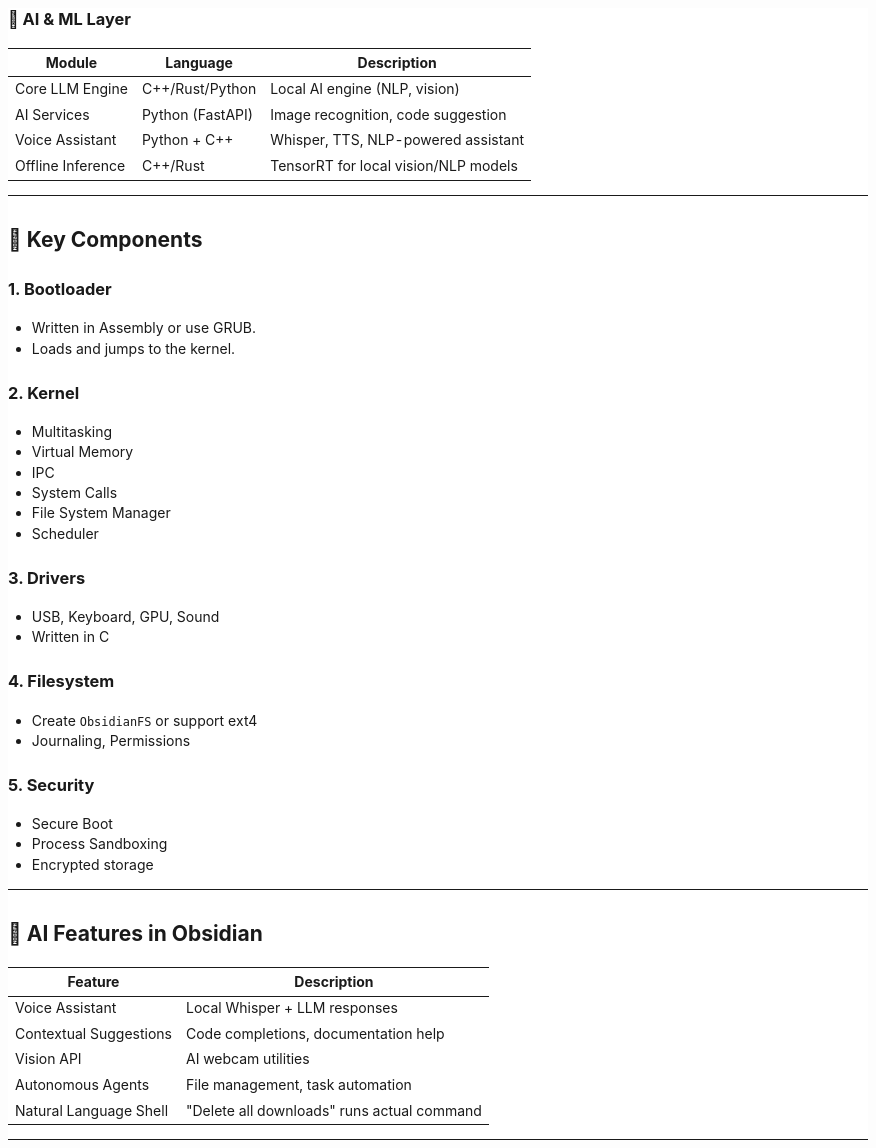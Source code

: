 ### 🤖 AI & ML Layer

| Module              | Language       | Description                             |
|---------------------|----------------|-----------------------------------------|
| Core LLM Engine      | C++/Rust/Python| Local AI engine (NLP, vision)           |
| AI Services          | Python (FastAPI)| Image recognition, code suggestion      |
| Voice Assistant      | Python + C++   | Whisper, TTS, NLP-powered assistant     |
| Offline Inference    | C++/Rust       | TensorRT for local vision/NLP models    |

---

## 🔷 Key Components

### 1. Bootloader
- Written in Assembly or use GRUB.
- Loads and jumps to the kernel.

### 2. Kernel
- Multitasking
- Virtual Memory
- IPC
- System Calls
- File System Manager
- Scheduler

### 3. Drivers
- USB, Keyboard, GPU, Sound
- Written in C

### 4. Filesystem
- Create `ObsidianFS` or support ext4
- Journaling, Permissions

### 5. Security
- Secure Boot
- Process Sandboxing
- Encrypted storage

---

## 🔷 AI Features in Obsidian

| Feature               | Description                                 |
|----------------------|---------------------------------------------|
| Voice Assistant       | Local Whisper + LLM responses               |
| Contextual Suggestions| Code completions, documentation help       |
| Vision API            | AI webcam utilities                         |
| Autonomous Agents     | File management, task automation            |
| Natural Language Shell| "Delete all downloads" runs actual command |

---
